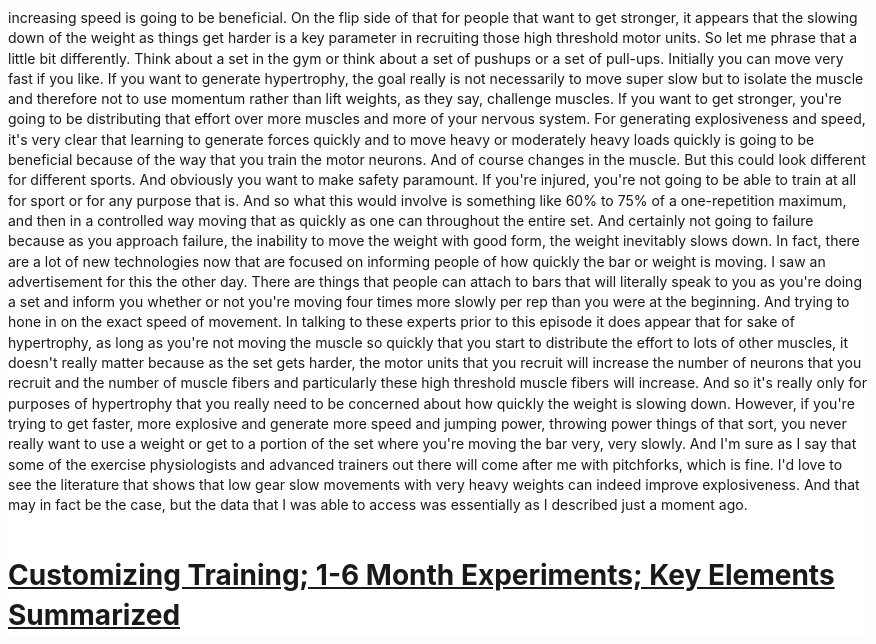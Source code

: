 increasing speed is going to be beneficial. On the flip side of that
for people that want to get stronger, it appears that the slowing down
of the weight as things get harder is a key parameter in recruiting
those high threshold motor units. So let me phrase that a little bit
differently. Think about a set in the gym or think about a set of
pushups or a set of pull-ups. Initially you can move very fast if you
like. If you want to generate hypertrophy, the goal really is not
necessarily to move super slow but to isolate the muscle and therefore
not to use momentum rather than lift weights, as they say, challenge
muscles. If you want to get stronger, you're going to be distributing
that effort over more muscles and more of your nervous system. For
generating explosiveness and speed, it's very clear that learning to
generate forces quickly and to move heavy or moderately heavy loads
quickly is going to be beneficial because of the way that you train
the motor neurons. And of course changes in the muscle. But this could
look different for different sports. And obviously you want to make
safety paramount. If you're injured, you're not going to be able to
train at all for sport or for any purpose that is. And so what this
would involve is something like 60% to 75% of a one-repetition
maximum, and then in a controlled way moving that as quickly as one
can throughout the entire set. And certainly not going to failure
because as you approach failure, the inability to move the weight with
good form, the weight inevitably slows down. In fact, there are a lot
of new technologies now that are focused on informing people of how
quickly the bar or weight is moving. I saw an advertisement for this
the other day. There are things that people can attach to bars that
will literally speak to you as you're doing a set and inform you
whether or not you're moving four times more slowly per rep than you
were at the beginning. And trying to hone in on the exact speed of
movement. In talking to these experts prior to this episode it does
appear that for sake of hypertrophy, as long as you're not moving the
muscle so quickly that you start to distribute the effort to lots of
other muscles, it doesn't really matter because as the set gets
harder, the motor units that you recruit will increase the number of
neurons that you recruit and the number of muscle fibers and
particularly these high threshold muscle fibers will increase. And so
it's really only for purposes of hypertrophy that you really need to
be concerned about how quickly the weight is slowing down. However, if
you're trying to get faster, more explosive and generate more speed
and jumping power, throwing power things of that sort, you never
really want to use a weight or get to a portion of the set where
you're moving the bar very, very slowly. And I'm sure as I say that
some of the exercise physiologists and advanced trainers out there
will come after me with pitchforks, which is fine. I'd love to see the
literature that shows that low gear slow movements with very heavy
weights can indeed improve explosiveness. And that may in fact be the
case, but the data that I was able to access was essentially as I
described just a moment ago.

# [Customizing Training; 1-6 Month Experiments; Key Elements Summarized](http://www.youtube.com/watch?v=XLr2RKoD-oY&t=4090)

